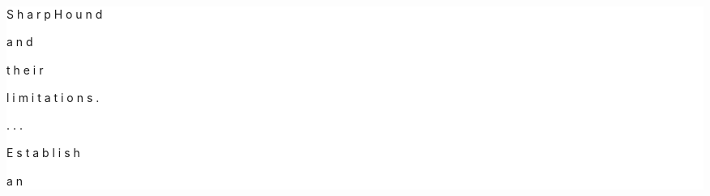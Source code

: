 S
h
a
r
p
H
o
u
n
d
 
a
n
d
 
t
h
e
i
r
 
l
i
m
i
t
a
t
i
o
n
s
.
 
 
 
.
.
.
 
 
 
 
E
s
t
a
b
l
i
s
h
 
a
n
 